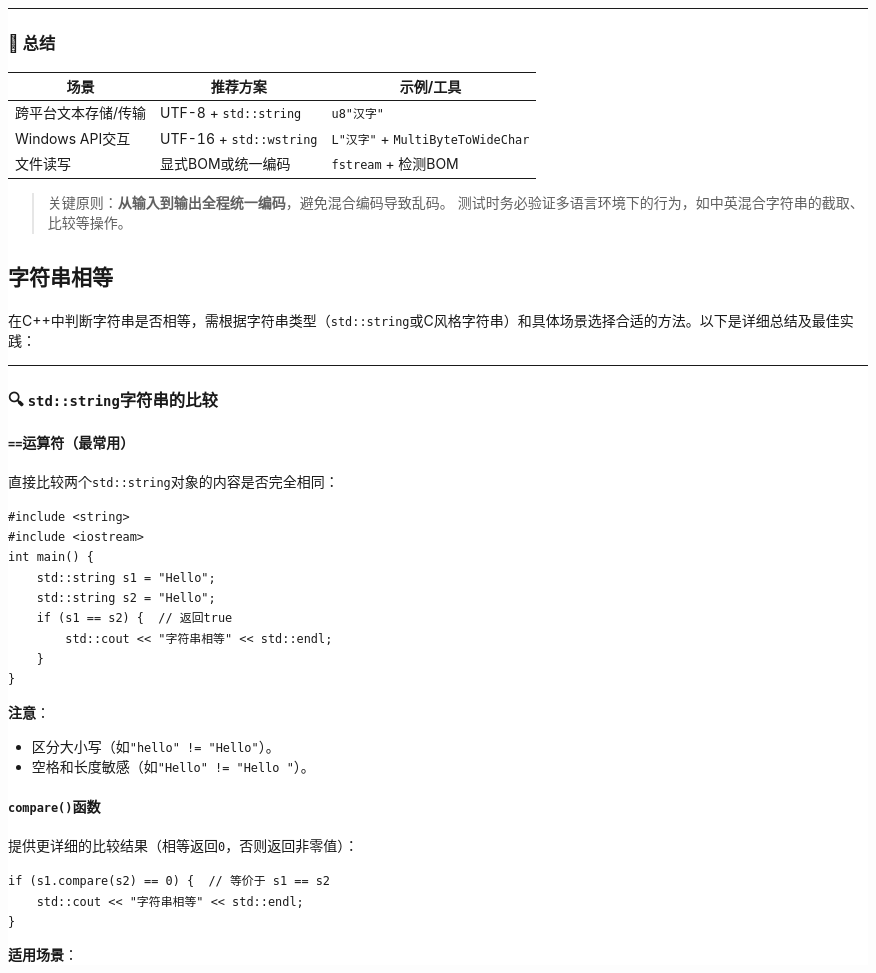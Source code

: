 
------

### 💎 总结

| 场景                | 推荐方案                | 示例/工具                         |
| ------------------- | ----------------------- | --------------------------------- |
| 跨平台文本存储/传输 | UTF-8 + `std::string`   | `u8"汉字"`                        |
| Windows API交互     | UTF-16 + `std::wstring` | `L"汉字"` + `MultiByteToWideChar` |
| 文件读写            | 显式BOM或统一编码       | `fstream` + 检测BOM               |

> 关键原则：**从输入到输出全程统一编码**，避免混合编码导致乱码。 测试时务必验证多语言环境下的行为，如中英混合字符串的截取、比较等操作。

## 字符串相等

在C++中判断字符串是否相等，需根据字符串类型（`std::string`或C风格字符串）和具体场景选择合适的方法。以下是详细总结及最佳实践：



------

### 🔍 `std::string`字符串的比较

#### **`==`运算符（最常用）**

直接比较两个`std::string`对象的内容是否完全相同：

```
#include <string>
#include <iostream>
int main() {
    std::string s1 = "Hello";
    std::string s2 = "Hello";
    if (s1 == s2) {  // 返回true
        std::cout << "字符串相等" << std::endl;
    }
}
```

**注意**：

- 区分大小写（如`"hello" != "Hello"`）。
- 空格和长度敏感（如`"Hello" != "Hello "`）。

#### **`compare()`函数**

提供更详细的比较结果（相等返回`0`，否则返回非零值）：

```
if (s1.compare(s2) == 0) {  // 等价于 s1 == s2
    std::cout << "字符串相等" << std::endl;
}
```

**适用场景**：

